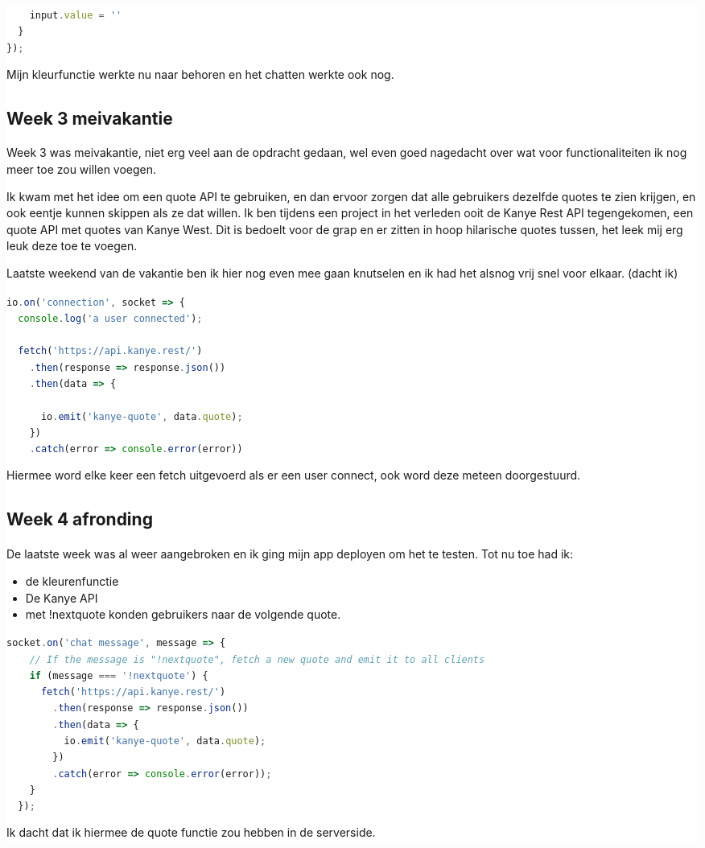 ```Javascript
    input.value = ''
  }
});
```
Mijn kleurfunctie werkte nu naar behoren en het chatten werkte ook nog.

## Week 3 meivakantie
Week 3 was meivakantie, niet erg veel aan de opdracht gedaan, wel even goed nagedacht over wat voor functionaliteiten 
ik nog meer toe zou willen voegen. 

Ik kwam met het idee om een quote API te gebruiken, en dan ervoor zorgen dat alle gebruikers dezelfde quotes te 
zien krijgen, en ook eentje kunnen skippen als ze dat willen. 
Ik ben tijdens een project in het verleden ooit de Kanye Rest API tegengekomen, een quote API met quotes van Kanye West.
Dit is bedoelt voor de grap en er zitten in hoop hilarische quotes tussen, het leek mij erg leuk deze toe te voegen.

Laatste weekend van de vakantie ben ik hier nog even mee gaan knutselen en ik had het alsnog vrij snel voor elkaar. (dacht ik)
```Javascript
io.on('connection', socket => {
  console.log('a user connected');

  fetch('https://api.kanye.rest/')
    .then(response => response.json())
    .then(data => {

      io.emit('kanye-quote', data.quote);
    })
    .catch(error => console.error(error))

```
Hiermee word elke keer een fetch uitgevoerd als er een user connect, ook word deze meteen doorgestuurd.
## Week 4 afronding
De laatste week was al weer aangebroken en ik ging mijn app deployen om het te testen. Tot nu toe had ik: 
- de kleurenfunctie
- De Kanye API
- met !nextquote konden gebruikers naar de volgende quote.

```Javascript
socket.on('chat message', message => {
    // If the message is "!nextquote", fetch a new quote and emit it to all clients
    if (message === '!nextquote') {
      fetch('https://api.kanye.rest/')
        .then(response => response.json())
        .then(data => {
          io.emit('kanye-quote', data.quote);
        })
        .catch(error => console.error(error));
    }
  });
```
Ik dacht dat ik hiermee de quote functie zou hebben in de serverside.
